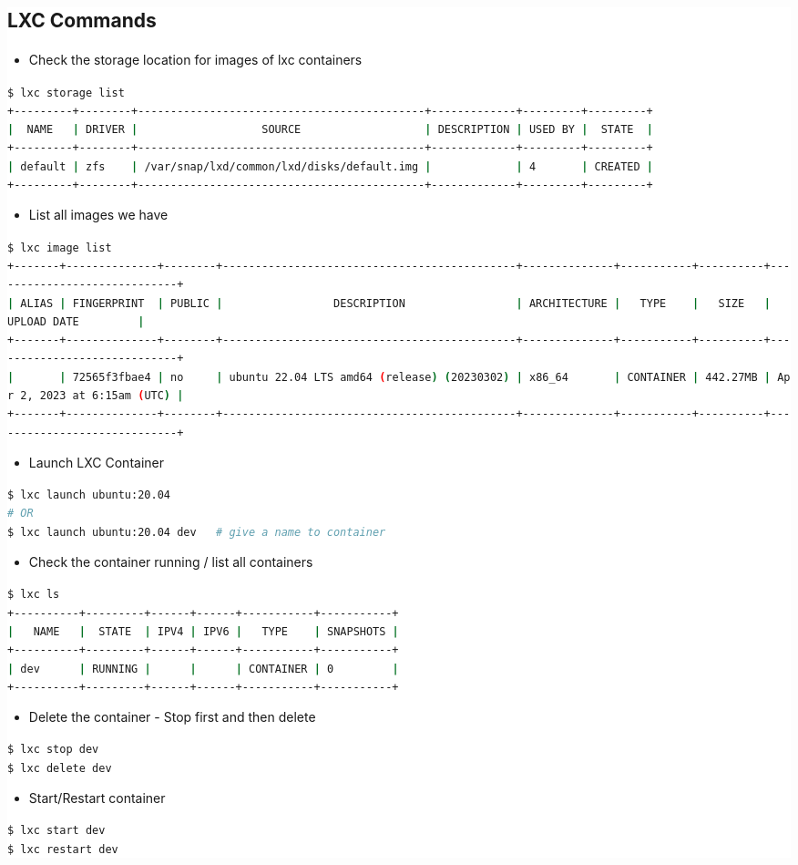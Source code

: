 ## LXC Commands

- Check the storage location for images of lxc containers
```bash
$ lxc storage list
+---------+--------+--------------------------------------------+-------------+---------+---------+
|  NAME   | DRIVER |                   SOURCE                   | DESCRIPTION | USED BY |  STATE  |
+---------+--------+--------------------------------------------+-------------+---------+---------+
| default | zfs    | /var/snap/lxd/common/lxd/disks/default.img |             | 4       | CREATED |
+---------+--------+--------------------------------------------+-------------+---------+---------+
```

- List all images we have
```bash
$ lxc image list
+-------+--------------+--------+---------------------------------------------+--------------+-----------+----------+-----------------------------+
| ALIAS | FINGERPRINT  | PUBLIC |                 DESCRIPTION                 | ARCHITECTURE |   TYPE    |   SIZE   |         UPLOAD DATE         |
+-------+--------------+--------+---------------------------------------------+--------------+-----------+----------+-----------------------------+
|       | 72565f3fbae4 | no     | ubuntu 22.04 LTS amd64 (release) (20230302) | x86_64       | CONTAINER | 442.27MB | Apr 2, 2023 at 6:15am (UTC) |
+-------+--------------+--------+---------------------------------------------+--------------+-----------+----------+-----------------------------+
```

- Launch LXC Container
```bash
$ lxc launch ubuntu:20.04
# OR
$ lxc launch ubuntu:20.04 dev   # give a name to container
```

- Check the container running / list all containers
```bash
$ lxc ls
+----------+---------+------+------+-----------+-----------+
|   NAME   |  STATE  | IPV4 | IPV6 |   TYPE    | SNAPSHOTS |
+----------+---------+------+------+-----------+-----------+
| dev      | RUNNING |      |      | CONTAINER | 0         |
+----------+---------+------+------+-----------+-----------+
```

- Delete the container - Stop first and then delete
```bash
$ lxc stop dev
$ lxc delete dev
```

- Start/Restart container
```bash
$ lxc start dev
$ lxc restart dev
```
